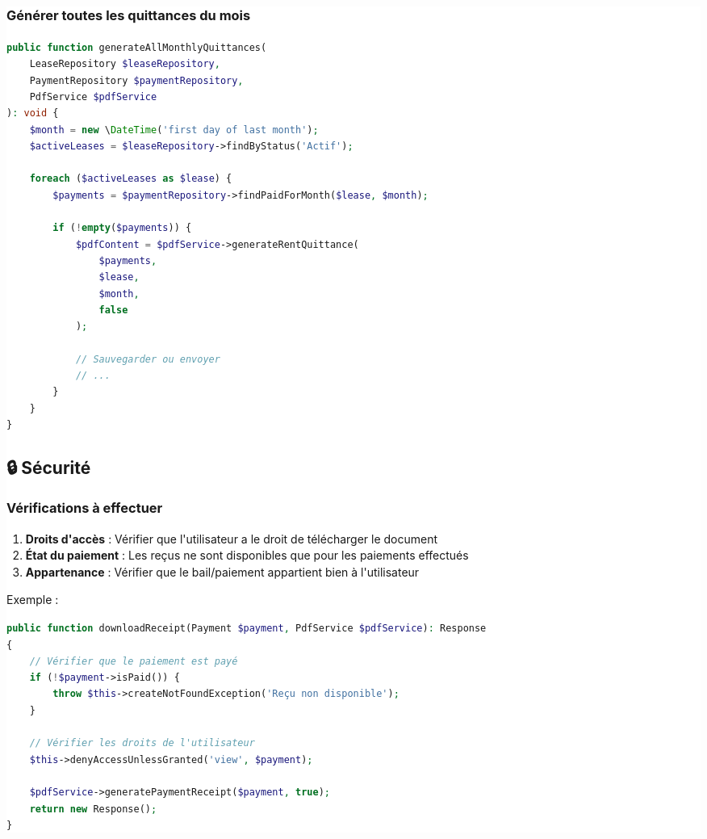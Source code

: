 ### Générer toutes les quittances du mois

```php
public function generateAllMonthlyQuittances(
    LeaseRepository $leaseRepository,
    PaymentRepository $paymentRepository,
    PdfService $pdfService
): void {
    $month = new \DateTime('first day of last month');
    $activeLeases = $leaseRepository->findByStatus('Actif');
    
    foreach ($activeLeases as $lease) {
        $payments = $paymentRepository->findPaidForMonth($lease, $month);
        
        if (!empty($payments)) {
            $pdfContent = $pdfService->generateRentQuittance(
                $payments, 
                $lease, 
                $month, 
                false
            );
            
            // Sauvegarder ou envoyer
            // ...
        }
    }
}
```

## 🔒 Sécurité

### Vérifications à effectuer

1. **Droits d'accès** : Vérifier que l'utilisateur a le droit de télécharger le document
2. **État du paiement** : Les reçus ne sont disponibles que pour les paiements effectués
3. **Appartenance** : Vérifier que le bail/paiement appartient bien à l'utilisateur

Exemple :

```php
public function downloadReceipt(Payment $payment, PdfService $pdfService): Response
{
    // Vérifier que le paiement est payé
    if (!$payment->isPaid()) {
        throw $this->createNotFoundException('Reçu non disponible');
    }
    
    // Vérifier les droits de l'utilisateur
    $this->denyAccessUnlessGranted('view', $payment);
    
    $pdfService->generatePaymentReceipt($payment, true);
    return new Response();
}
```
